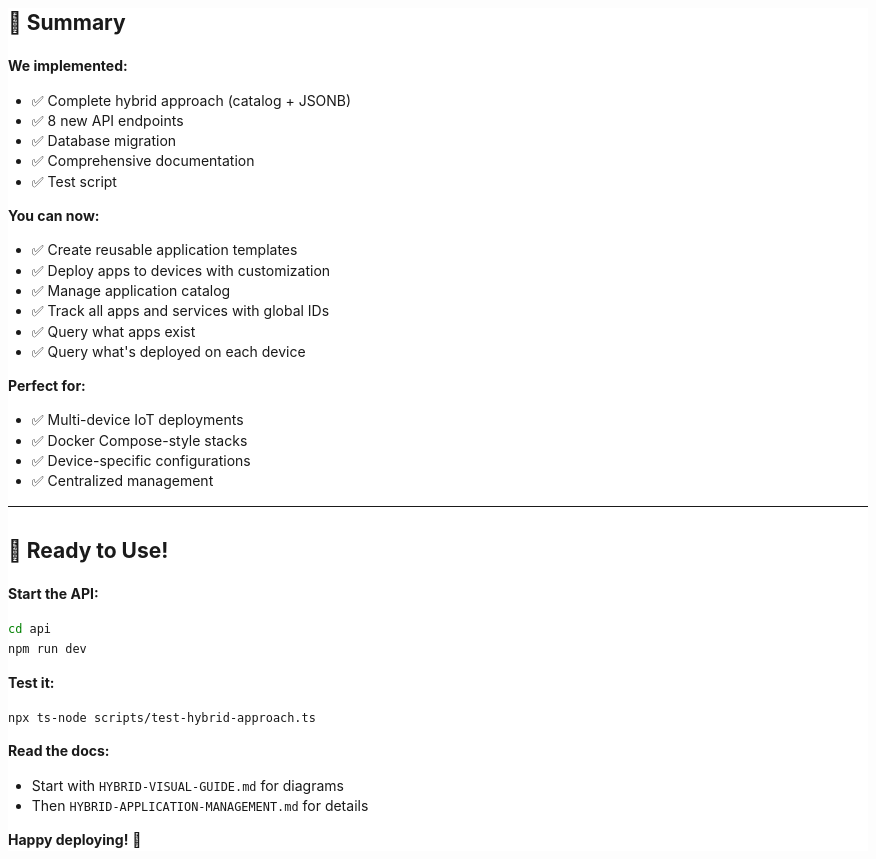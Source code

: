 
## 🎉 Summary

**We implemented:**
- ✅ Complete hybrid approach (catalog + JSONB)
- ✅ 8 new API endpoints
- ✅ Database migration
- ✅ Comprehensive documentation
- ✅ Test script

**You can now:**
- ✅ Create reusable application templates
- ✅ Deploy apps to devices with customization
- ✅ Manage application catalog
- ✅ Track all apps and services with global IDs
- ✅ Query what apps exist
- ✅ Query what's deployed on each device

**Perfect for:**
- ✅ Multi-device IoT deployments
- ✅ Docker Compose-style stacks
- ✅ Device-specific configurations
- ✅ Centralized management

---

## 🚀 Ready to Use!

**Start the API:**
```bash
cd api
npm run dev
```

**Test it:**
```bash
npx ts-node scripts/test-hybrid-approach.ts
```

**Read the docs:**
- Start with `HYBRID-VISUAL-GUIDE.md` for diagrams
- Then `HYBRID-APPLICATION-MANAGEMENT.md` for details

**Happy deploying!** 🎯
